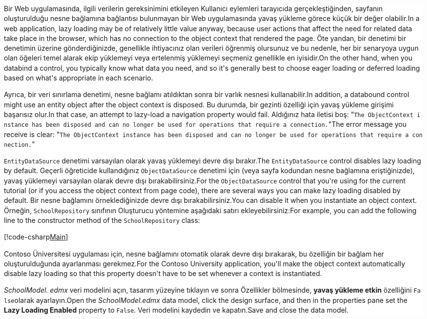 <span data-ttu-id="be0f1-151">Bir Web uygulamasında, ilgili verilerin gereksinimini etkileyen Kullanıcı eylemleri tarayıcıda gerçekleştiğinden, sayfanın oluşturulduğu nesne bağlamına bağlantısı bulunmayan bir Web uygulamasında yavaş yükleme görece küçük bir değer olabilir.</span><span class="sxs-lookup"><span data-stu-id="be0f1-151">In a web application, lazy loading may be of relatively little value anyway, because user actions that affect the need for related data take place in the browser, which has no connection to the object context that rendered the page.</span></span> <span data-ttu-id="be0f1-152">Öte yandan, bir denetimi bir denetimin üzerine gönderdiğinizde, genellikle ihtiyacınız olan verileri öğrenmiş olursunuz ve bu nedenle, her bir senaryoya uygun olan öğeleri temel alarak ekip yüklemeyi veya ertelenmiş yüklemeyi seçmeniz genellikle en iyisidir.</span><span class="sxs-lookup"><span data-stu-id="be0f1-152">On the other hand, when you databind a control, you typically know what data you need, and so it's generally best to choose eager loading or deferred loading based on what's appropriate in each scenario.</span></span>

<span data-ttu-id="be0f1-153">Ayrıca, bir veri sınırlama denetimi, nesne bağlamı atıldıktan sonra bir varlık nesnesi kullanabilir.</span><span class="sxs-lookup"><span data-stu-id="be0f1-153">In addition, a databound control might use an entity object after the object context is disposed.</span></span> <span data-ttu-id="be0f1-154">Bu durumda, bir gezinti özelliği için yavaş yükleme girişimi başarısız olur.</span><span class="sxs-lookup"><span data-stu-id="be0f1-154">In that case, an attempt to lazy-load a navigation property would fail.</span></span> <span data-ttu-id="be0f1-155">Aldığınız hata iletisi boş: &quot;`The ObjectContext instance has been disposed and can no longer be used for operations that require a connection.`&quot;</span><span class="sxs-lookup"><span data-stu-id="be0f1-155">The error message you receive is clear: &quot;`The ObjectContext instance has been disposed and can no longer be used for operations that require a connection.`&quot;</span></span>

<span data-ttu-id="be0f1-156">`EntityDataSource` denetimi varsayılan olarak yavaş yüklemeyi devre dışı bırakır.</span><span class="sxs-lookup"><span data-stu-id="be0f1-156">The `EntityDataSource` control disables lazy loading by default.</span></span> <span data-ttu-id="be0f1-157">Geçerli öğreticide kullandığınız `ObjectDataSource` denetimi için (veya sayfa kodundan nesne bağlamına eriştiğinizde), yavaş yüklemeyi varsayılan olarak devre dışı bırakabilirsiniz.</span><span class="sxs-lookup"><span data-stu-id="be0f1-157">For the `ObjectDataSource` control that you're using for the current tutorial (or if you access the object context from page code), there are several ways you can make lazy loading disabled by default.</span></span> <span data-ttu-id="be0f1-158">Bir nesne bağlamını örneklediğinizde devre dışı bırakabilirsiniz.</span><span class="sxs-lookup"><span data-stu-id="be0f1-158">You can disable it when you instantiate an object context.</span></span> <span data-ttu-id="be0f1-159">Örneğin, `SchoolRepository` sınıfının Oluşturucu yöntemine aşağıdaki satırı ekleyebilirsiniz:</span><span class="sxs-lookup"><span data-stu-id="be0f1-159">For example, you can add the following line to the constructor method of the `SchoolRepository` class:</span></span>

[!code-csharp[Main](maximizing-performance-with-the-entity-framework-in-an-asp-net-web-application/samples/sample2.cs)]

<span data-ttu-id="be0f1-160">Contoso Üniversitesi uygulaması için, nesne bağlamını otomatik olarak devre dışı bırakarak, bu özelliğin bir bağlam her oluşturulduğunda ayarlanması gerekmez.</span><span class="sxs-lookup"><span data-stu-id="be0f1-160">For the Contoso University application, you'll make the object context automatically disable lazy loading so that this property doesn't have to be set whenever a context is instantiated.</span></span>

<span data-ttu-id="be0f1-161">*SchoolModel. edmx* veri modelini açın, tasarım yüzeyine tıklayın ve sonra Özellikler bölmesinde, **yavaş yükleme etkin** özelliğini `False`olarak ayarlayın.</span><span class="sxs-lookup"><span data-stu-id="be0f1-161">Open the *SchoolModel.edmx* data model, click the design surface, and then in the properties pane set the **Lazy Loading Enabled** property to `False`.</span></span> <span data-ttu-id="be0f1-162">Veri modelini kaydedin ve kapatın.</span><span class="sxs-lookup"><span data-stu-id="be0f1-162">Save and close the data model.</span></span>
